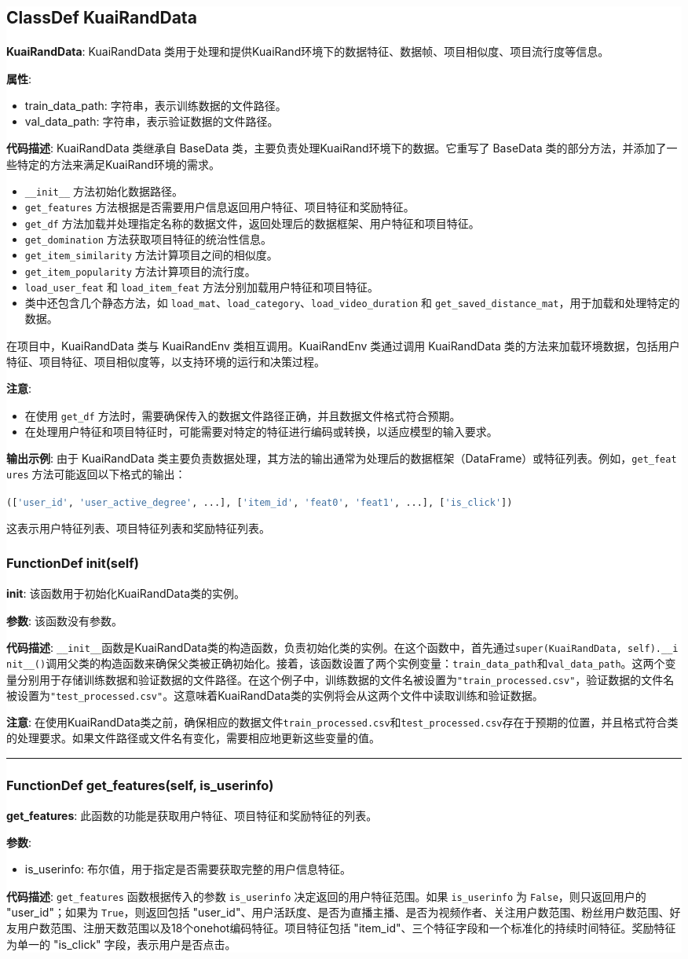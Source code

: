 ## ClassDef KuaiRandData
**KuaiRandData**: KuaiRandData 类用于处理和提供KuaiRand环境下的数据特征、数据帧、项目相似度、项目流行度等信息。

**属性**:
- train_data_path: 字符串，表示训练数据的文件路径。
- val_data_path: 字符串，表示验证数据的文件路径。

**代码描述**:
KuaiRandData 类继承自 BaseData 类，主要负责处理KuaiRand环境下的数据。它重写了 BaseData 类的部分方法，并添加了一些特定的方法来满足KuaiRand环境的需求。

- `__init__` 方法初始化数据路径。
- `get_features` 方法根据是否需要用户信息返回用户特征、项目特征和奖励特征。
- `get_df` 方法加载并处理指定名称的数据文件，返回处理后的数据框架、用户特征和项目特征。
- `get_domination` 方法获取项目特征的统治性信息。
- `get_item_similarity` 方法计算项目之间的相似度。
- `get_item_popularity` 方法计算项目的流行度。
- `load_user_feat` 和 `load_item_feat` 方法分别加载用户特征和项目特征。
- 类中还包含几个静态方法，如 `load_mat`、`load_category`、`load_video_duration` 和 `get_saved_distance_mat`，用于加载和处理特定的数据。

在项目中，KuaiRandData 类与 KuaiRandEnv 类相互调用。KuaiRandEnv 类通过调用 KuaiRandData 类的方法来加载环境数据，包括用户特征、项目特征、项目相似度等，以支持环境的运行和决策过程。

**注意**:
- 在使用 `get_df` 方法时，需要确保传入的数据文件路径正确，并且数据文件格式符合预期。
- 在处理用户特征和项目特征时，可能需要对特定的特征进行编码或转换，以适应模型的输入要求。

**输出示例**:
由于 KuaiRandData 类主要负责数据处理，其方法的输出通常为处理后的数据框架（DataFrame）或特征列表。例如，`get_features` 方法可能返回以下格式的输出：

```python
(['user_id', 'user_active_degree', ...], ['item_id', 'feat0', 'feat1', ...], ['is_click'])
```

这表示用户特征列表、项目特征列表和奖励特征列表。
### FunctionDef __init__(self)
**__init__**: 该函数用于初始化KuaiRandData类的实例。

**参数**: 该函数没有参数。

**代码描述**: `__init__`函数是KuaiRandData类的构造函数，负责初始化类的实例。在这个函数中，首先通过`super(KuaiRandData, self).__init__()`调用父类的构造函数来确保父类被正确初始化。接着，该函数设置了两个实例变量：`train_data_path`和`val_data_path`。这两个变量分别用于存储训练数据和验证数据的文件路径。在这个例子中，训练数据的文件名被设置为`"train_processed.csv"`，验证数据的文件名被设置为`"test_processed.csv"`。这意味着KuaiRandData类的实例将会从这两个文件中读取训练和验证数据。

**注意**: 在使用KuaiRandData类之前，确保相应的数据文件`train_processed.csv`和`test_processed.csv`存在于预期的位置，并且格式符合类的处理要求。如果文件路径或文件名有变化，需要相应地更新这些变量的值。
***
### FunctionDef get_features(self, is_userinfo)
**get_features**: 此函数的功能是获取用户特征、项目特征和奖励特征的列表。

**参数**:
- is_userinfo: 布尔值，用于指定是否需要获取完整的用户信息特征。

**代码描述**:
`get_features` 函数根据传入的参数 `is_userinfo` 决定返回的用户特征范围。如果 `is_userinfo` 为 `False`，则只返回用户的 "user_id"；如果为 `True`，则返回包括 "user_id"、用户活跃度、是否为直播主播、是否为视频作者、关注用户数范围、粉丝用户数范围、好友用户数范围、注册天数范围以及18个onehot编码特征。项目特征包括 "item_id"、三个特征字段和一个标准化的持续时间特征。奖励特征为单一的 "is_click" 字段，表示用户是否点击。
